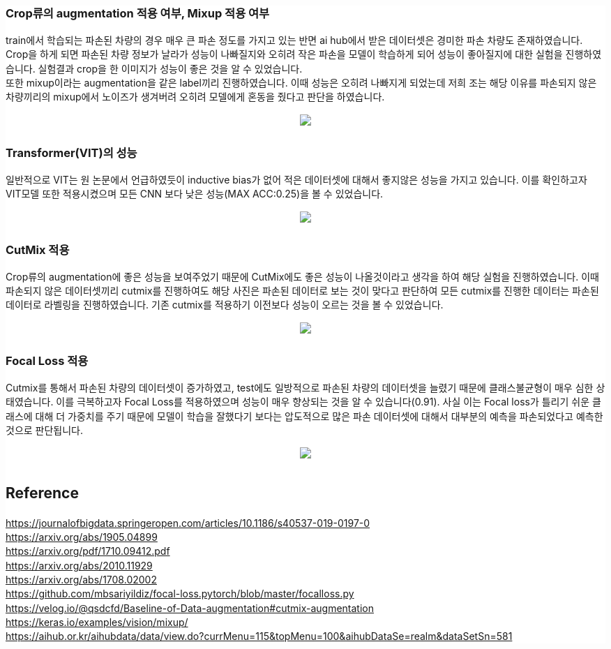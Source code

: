 ### Crop류의 augmentation 적용 여부, Mixup 적용 여부
train에서 학습되는 파손된 차량의 경우 매우 큰 파손 정도를 가지고 있는 반면 ai hub에서 받은 데이터셋은 경미한 파손 차량도 존재하였습니다. Crop을 하게 되면 파손된 차량 정보가 날라가 성능이 나빠질지와 오히려 작은 파손을 모델이 학습하게 되어 성능이 좋아질지에 대한 실험을 진행하였습니다. 실험결과 crop을 한 이미지가 성능이 좋은 것을 알 수 있었습니다.
<br> 또한 mixup이라는 augmentation을 같은 label끼리 진행하였습니다. 이때 성능은 오히려 나빠지게 되었는데 저희 조는 해당 이유를 파손되지 않은 차량끼리의 mixup에서 노이즈가 생겨버려 오히려 모델에게 혼동을 줬다고 판단을 하였습니다.
<p align=center>
<img width=600 src="https://user-images.githubusercontent.com/54027397/226886911-20814814-16d1-4ee6-b87f-dbba91872733.png"/>
<p/>

### Transformer(VIT)의 성능
일반적으로 VIT는 원 논문에서 언급하였듯이 inductive bias가 없어 적은 데이터셋에 대해서 좋지않은 성능을 가지고 있습니다. 이를 확인하고자 VIT모델 또한 적용시켰으며 모든 CNN 보다 낮은 성능(MAX ACC:0.25)을 볼 수 있었습니다. 
<p align=center>
<img width=600 src="https://user-images.githubusercontent.com/54027397/226887457-92e0e29d-e2ff-4c87-b0b7-c7033636f591.png"/>
<p/>

### CutMix 적용
Crop류의 augmentation에 좋은 성능을 보여주었기 때문에 CutMix에도 좋은 성능이 나올것이라고 생각을 하여 해당 실험을 진행하였습니다. 이때 파손되지 않은 데이터셋끼리 cutmix를 진행하여도 해당 사진은 파손된 데이터로 보는 것이 맞다고 판단하여 모든 cutmix를 진행한 데이터는 파손된 데이터로 라벨링을 진행하였습니다. 기존 cutmix를 적용하기 이전보다 성능이 오르는 것을 볼 수 있었습니다. 
<p align=center>
<img width=600 src="https://user-images.githubusercontent.com/54027397/226889127-3ddad10a-1a51-40b5-83a5-41b5d1040b39.png"/>
<p/>

### Focal Loss 적용
Cutmix를 통해서 파손된 차량의 데이터셋이 증가하였고, test에도 일방적으로 파손된 차량의 데이터셋을 늘렸기 때문에 클래스불균형이 매우 심한 상태였습니다. 이를 극복하고자 Focal Loss를 적용하였으며 성능이 매우 향상되는 것을 알 수 있습니다(0.91). 사실 이는 Focal loss가 틀리기 쉬운 클래스에 대해 더 가중치를 주기 때문에 모델이 학습을 잘했다기 보다는 압도적으로 많은 파손 데이터셋에 대해서 대부분의 예측을 파손되었다고 예측한것으로 판단됩니다.
<p align=center>
<img width=600 src="https://user-images.githubusercontent.com/54027397/226890192-f5ee9858-c15f-4cd7-8cd4-4bfeeb52a3ba.png"/>
<p/>



## Reference
https://journalofbigdata.springeropen.com/articles/10.1186/s40537-019-0197-0
<br>https://arxiv.org/abs/1905.04899
<br>https://arxiv.org/pdf/1710.09412.pdf
<br>https://arxiv.org/abs/2010.11929
<br>https://arxiv.org/abs/1708.02002
<br>https://github.com/mbsariyildiz/focal-loss.pytorch/blob/master/focalloss.py
<br>https://velog.io/@qsdcfd/Baseline-of-Data-augmentation#cutmix-augmentation
<br>https://keras.io/examples/vision/mixup/
<br>https://aihub.or.kr/aihubdata/data/view.do?currMenu=115&topMenu=100&aihubDataSe=realm&dataSetSn=581

